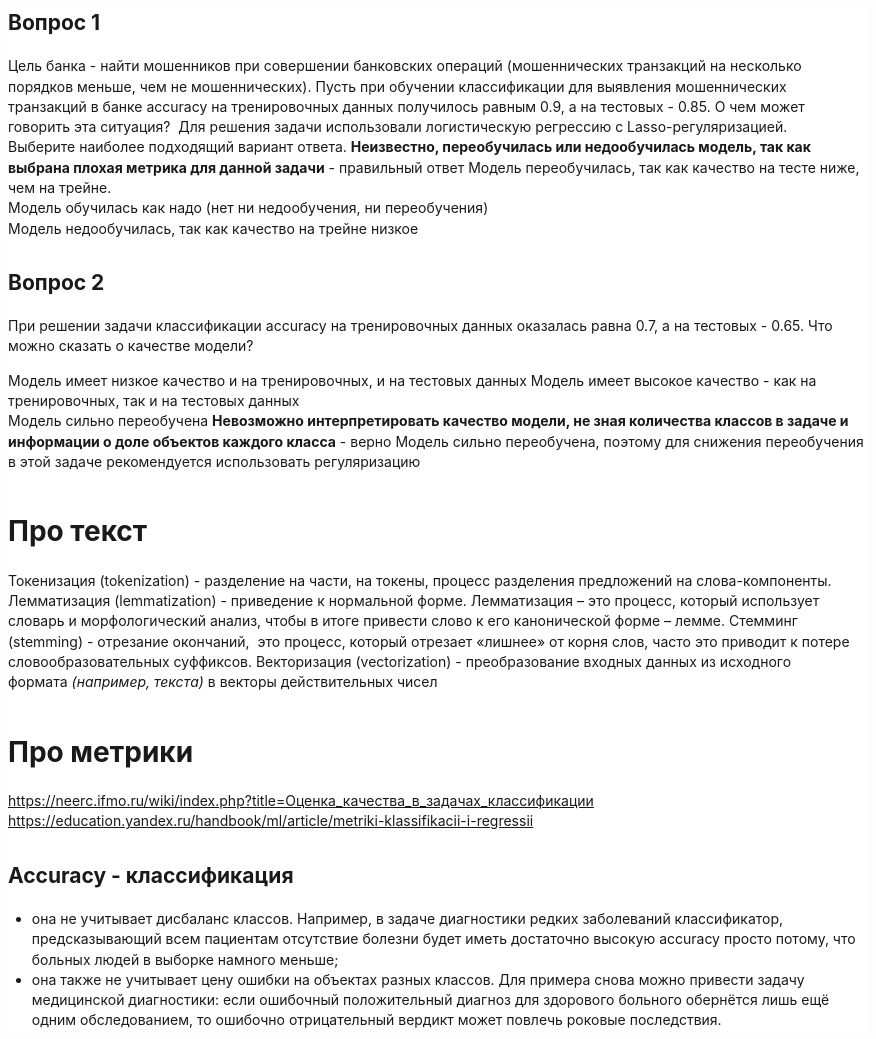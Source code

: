 ## Вопрос 1
Цель банка - найти мошенников при совершении банковских операций (мошеннических транзакций на несколько порядков меньше, чем не мошеннических). Пусть при обучении классификации для выявления мошеннических транзакций в банке accuracy на тренировочных данных получилось равным 0.9, а на тестовых - 0.85. О чем может говорить эта ситуация?  
Для решения задачи использовали логистическую регрессию с Lasso-регуляризацией.  
Выберите наиболее подходящий вариант ответа.
**Неизвестно, переобучилась или недообучилась модель, так как выбрана плохая метрика для данной задачи** - правильный ответ
Модель переобучилась, так как качество на тесте ниже, чем на трейне.  
Модель обучилась как надо (нет ни недообучения, ни переобучения)  
Модель недообучилась, так как качество на трейне низкое
## Вопрос 2
При решении задачи классификации ассurасу на тренировочных данных оказалась равна 0.7, а на тестовых - 0.65. Что можно сказать о качестве модели?

Модель имеет низкое качество и на тренировочных, и на тестовых данных
Модель имеет высокое качество - как на тренировочных, так и на тестовых данных  
Модель сильно переобучена
**Невозможно интерпретировать качество модели, не зная количества классов в задаче и информации о доле объектов каждого класса** - верно
Модель сильно переобучена, поэтому для снижения переобучения в этой задаче рекомендуется использовать регуляризацию

# Про текст
Токенизация (tokenization) - разделение на части, на токены, процесс разделения предложений на слова-компоненты.
Лемматизация (lemmatization) - приведение к нормальной форме. Лемматизация – это процесс, который использует словарь и морфологический анализ, чтобы в итоге привести слово к его канонической форме – лемме.
Стемминг (stemming) - отрезание окончаний,  это процесс, который отрезает «лишнее» от корня слов, часто это приводит к потере словообразовательных суффиксов.
Векторизация (vectorization) - преобразование входных данных из исходного формата _(например, текста)_ в векторы действительных чисел

# Про метрики

https://neerc.ifmo.ru/wiki/index.php?title=Оценка_качества_в_задачах_классификации
https://education.yandex.ru/handbook/ml/article/metriki-klassifikacii-i-regressii
## Accuracy - классификация
- она не учитывает дисбаланс классов. Например, в задаче диагностики редких заболеваний классификатор, предсказывающий всем пациентам отсутствие болезни будет иметь достаточно высокую accuracy просто потому, что больных людей в выборке намного меньше;
- она также не учитывает цену ошибки на объектах разных классов. Для примера снова можно привести задачу медицинской диагностики: если ошибочный положительный диагноз для здорового больного обернётся лишь ещё одним обследованием, то ошибочно отрицательный вердикт может повлечь роковые последствия.
